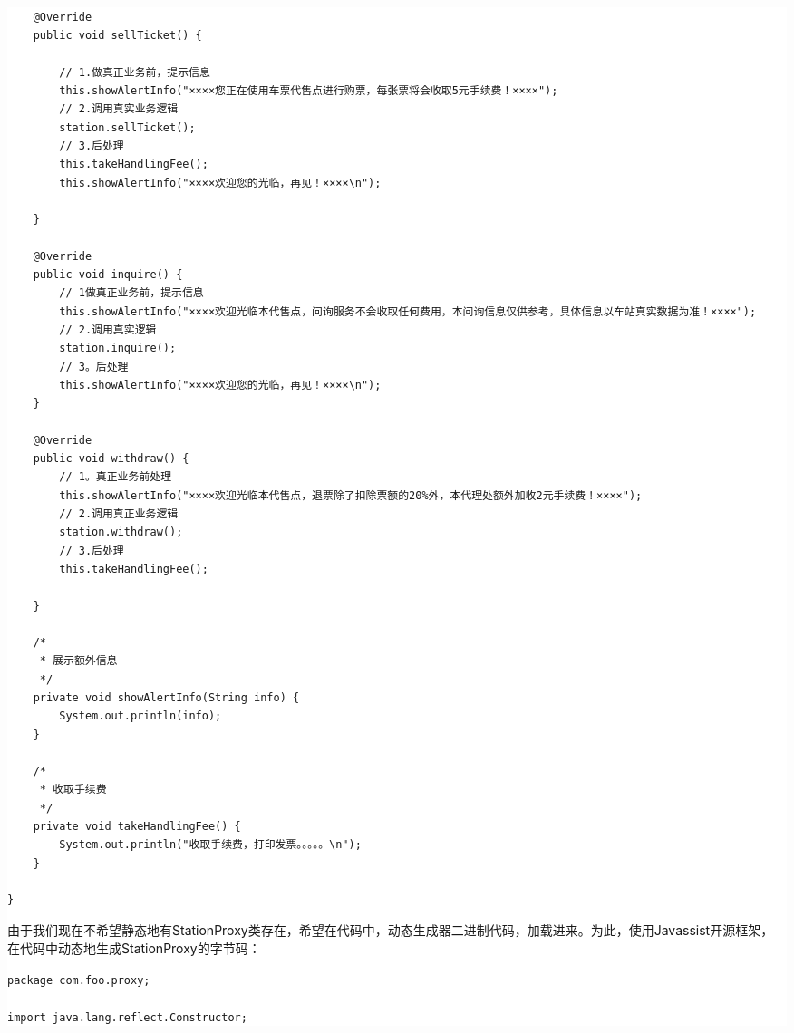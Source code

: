         @Override
        public void sellTicket() {
     
            // 1.做真正业务前，提示信息
            this.showAlertInfo("××××您正在使用车票代售点进行购票，每张票将会收取5元手续费！××××");
            // 2.调用真实业务逻辑
            station.sellTicket();
            // 3.后处理
            this.takeHandlingFee();
            this.showAlertInfo("××××欢迎您的光临，再见！××××\n");
     
        }
     
        @Override
        public void inquire() {
            // 1做真正业务前，提示信息
            this.showAlertInfo("××××欢迎光临本代售点，问询服务不会收取任何费用，本问询信息仅供参考，具体信息以车站真实数据为准！××××");
            // 2.调用真实逻辑
            station.inquire();
            // 3。后处理
            this.showAlertInfo("××××欢迎您的光临，再见！××××\n");
        }
     
        @Override
        public void withdraw() {
            // 1。真正业务前处理
            this.showAlertInfo("××××欢迎光临本代售点，退票除了扣除票额的20%外，本代理处额外加收2元手续费！××××");
            // 2.调用真正业务逻辑
            station.withdraw();
            // 3.后处理
            this.takeHandlingFee();
     
        }
     
        /*
         * 展示额外信息
         */
        private void showAlertInfo(String info) {
            System.out.println(info);
        }
     
        /*
         * 收取手续费
         */
        private void takeHandlingFee() {
            System.out.println("收取手续费，打印发票。。。。。\n");
        }
     
    }

由于我们现在不希望静态地有StationProxy类存在，希望在代码中，动态生成器二进制代码，加载进来。为此，使用Javassist开源框架，
在代码中动态地生成StationProxy的字节码：

    package com.foo.proxy;
     
    import java.lang.reflect.Constructor;
     